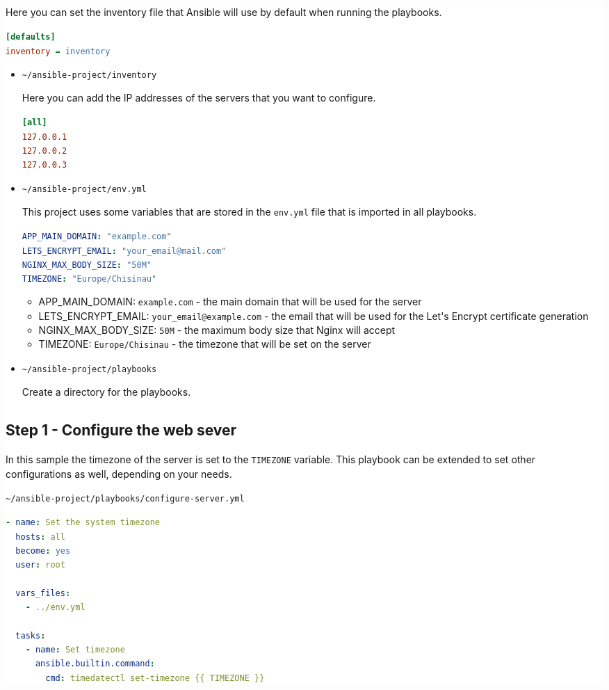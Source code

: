   Here you can set the inventory file that Ansible will use by default when running the playbooks.
    
  ```ini
  [defaults]
  inventory = inventory
  ```

* `~/ansible-project/inventory`
  
  Here you can add the IP addresses of the servers that you want to configure.
  
  ```ini
  [all]
  127.0.0.1
  127.0.0.2
  127.0.0.3
  ```

* `~/ansible-project/env.yml`
  
  This project uses some variables that are stored in the `env.yml` file that is imported in all playbooks.
  
  ```yaml
  APP_MAIN_DOMAIN: "example.com"
  LETS_ENCRYPT_EMAIL: "your_email@mail.com"
  NGINX_MAX_BODY_SIZE: "50M"
  TIMEZONE: "Europe/Chisinau"
  ```
  
  * APP_MAIN_DOMAIN: `example.com` - the main domain that will be used for the server
  * LETS_ENCRYPT_EMAIL: `your_email@example.com` - the email that will be used for the Let's Encrypt certificate generation
  * NGINX_MAX_BODY_SIZE: `50M` - the maximum body size that Nginx will accept
  * TIMEZONE: `Europe/Chisinau` - the timezone that will be set on the server

* `~/ansible-project/playbooks`
  
  Create a directory for the playbooks.

## Step 1 - Configure the web sever

In this sample the timezone of the server is set to the `TIMEZONE` variable. This playbook can be extended to set other configurations as well, depending on your needs.

`~/ansible-project/playbooks/configure-server.yml`

```yaml
- name: Set the system timezone
  hosts: all
  become: yes
  user: root

  vars_files:
    - ../env.yml

  tasks:
    - name: Set timezone
      ansible.builtin.command:
        cmd: timedatectl set-timezone {{ TIMEZONE }}
```

